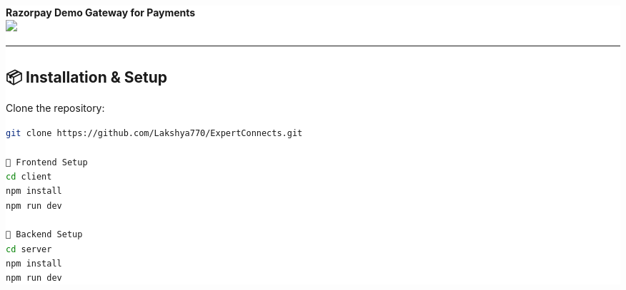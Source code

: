 **Razorpay Demo Gateway for Payments**  
<img src="https://github.com/user-attachments/assets/d49b7185-3062-4861-bfbf-add93a4677f4" width="700" />

---

## 📦 Installation & Setup

Clone the repository:

```bash
git clone https://github.com/Lakshya770/ExpertConnects.git

🔹 Frontend Setup
cd client
npm install
npm run dev

🔹 Backend Setup
cd server
npm install
npm run dev
